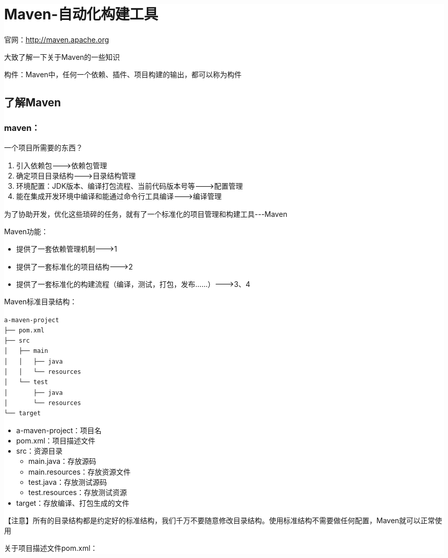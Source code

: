 # Maven-自动化构建工具

官网：http://maven.apache.org

大致了解一下关于Maven的一些知识

构件：Maven中，任何一个依赖、插件、项目构建的输出，都可以称为构件

## 了解Maven

### maven：

一个项目所需要的东西？

1. 引入依赖包--->依赖包管理
2. 确定项目目录结构--->目录结构管理
3. 环境配置：JDK版本、编译打包流程、当前代码版本号等--->配置管理
4. 能在集成开发环境中编译和能通过命令行工具编译--->编译管理

为了协助开发，优化这些琐碎的任务，就有了一个标准化的项目管理和构建工具---Maven

Maven功能：

- 提供了一套依赖管理机制--->1

- 提供了一套标准化的项目结构--->2
- 提供了一套标准化的构建流程（编译，测试，打包，发布……）--->3、4

Maven标准目录结构：

```ascii
a-maven-project
├── pom.xml
├── src
│   ├── main
│   │   ├── java
│   │   └── resources
│   └── test
│       ├── java
│       └── resources
└── target
```

- a-maven-project：项目名
- pom.xml：项目描述文件
- src：资源目录
  - main.java：存放源码
  - main.resources：存放资源文件
  - test.java：存放测试源码
  - test.resources：存放测试资源
- target：存放编译、打包生成的文件

【注意】所有的目录结构都是约定好的标准结构，我们千万不要随意修改目录结构。使用标准结构不需要做任何配置，Maven就可以正常使用

关于项目描述文件pom.xml：
